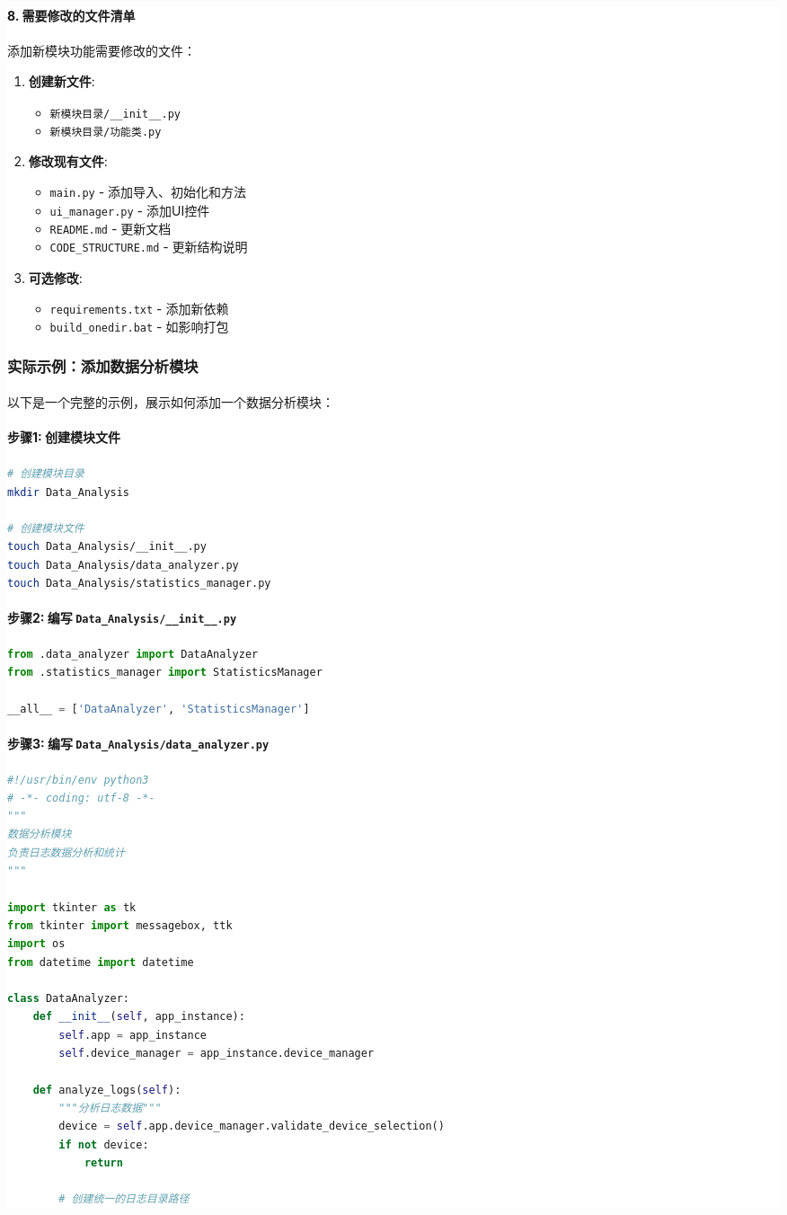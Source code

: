 #### 8. 需要修改的文件清单
添加新模块功能需要修改的文件：

1. **创建新文件**:
   - `新模块目录/__init__.py`
   - `新模块目录/功能类.py`

2. **修改现有文件**:
   - `main.py` - 添加导入、初始化和方法
   - `ui_manager.py` - 添加UI控件
   - `README.md` - 更新文档
   - `CODE_STRUCTURE.md` - 更新结构说明

3. **可选修改**:
   - `requirements.txt` - 添加新依赖
   - `build_onedir.bat` - 如影响打包

### 实际示例：添加数据分析模块

以下是一个完整的示例，展示如何添加一个数据分析模块：

#### 步骤1: 创建模块文件
```bash
# 创建模块目录
mkdir Data_Analysis

# 创建模块文件
touch Data_Analysis/__init__.py
touch Data_Analysis/data_analyzer.py
touch Data_Analysis/statistics_manager.py
```

#### 步骤2: 编写 `Data_Analysis/__init__.py`
```python
from .data_analyzer import DataAnalyzer
from .statistics_manager import StatisticsManager

__all__ = ['DataAnalyzer', 'StatisticsManager']
```

#### 步骤3: 编写 `Data_Analysis/data_analyzer.py`
```python
#!/usr/bin/env python3
# -*- coding: utf-8 -*-
"""
数据分析模块
负责日志数据分析和统计
"""

import tkinter as tk
from tkinter import messagebox, ttk
import os
from datetime import datetime

class DataAnalyzer:
    def __init__(self, app_instance):
        self.app = app_instance
        self.device_manager = app_instance.device_manager
    
    def analyze_logs(self):
        """分析日志数据"""
        device = self.app.device_manager.validate_device_selection()
        if not device:
            return
        
        # 创建统一的日志目录路径
```